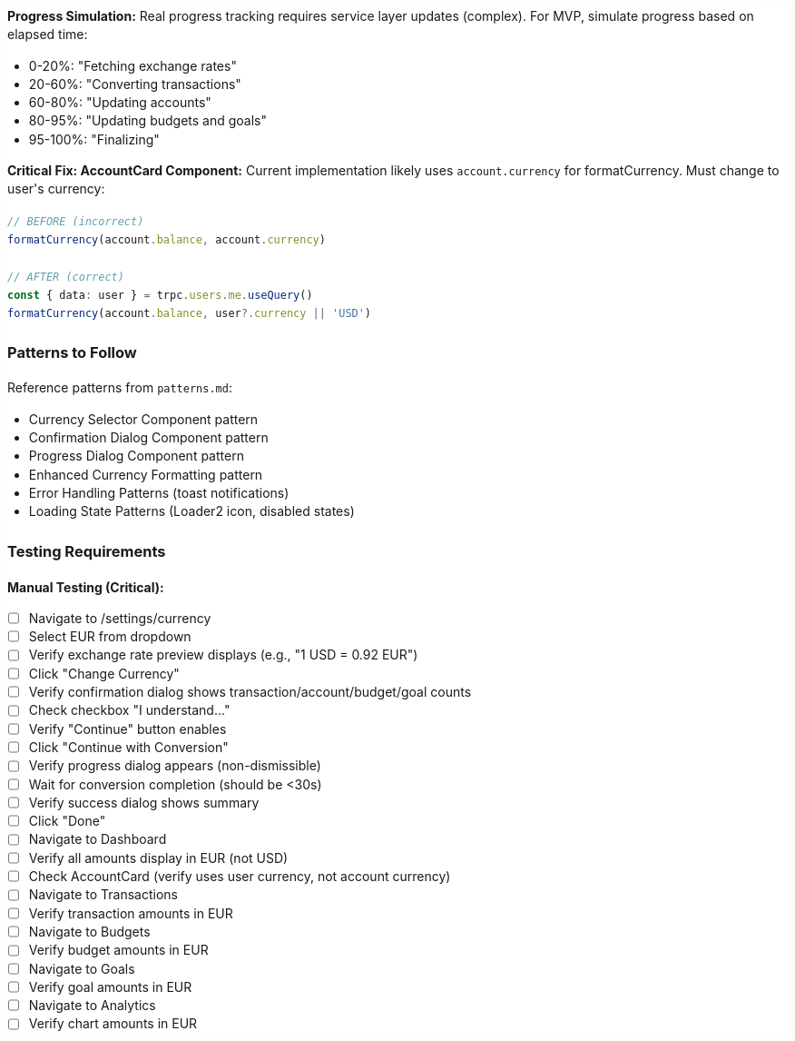 
**Progress Simulation:**
Real progress tracking requires service layer updates (complex). For MVP, simulate progress based on elapsed time:
- 0-20%: "Fetching exchange rates"
- 20-60%: "Converting transactions"
- 60-80%: "Updating accounts"
- 80-95%: "Updating budgets and goals"
- 95-100%: "Finalizing"

**Critical Fix: AccountCard Component:**
Current implementation likely uses `account.currency` for formatCurrency. Must change to user's currency:
```typescript
// BEFORE (incorrect)
formatCurrency(account.balance, account.currency)

// AFTER (correct)
const { data: user } = trpc.users.me.useQuery()
formatCurrency(account.balance, user?.currency || 'USD')
```

### Patterns to Follow

Reference patterns from `patterns.md`:
- Currency Selector Component pattern
- Confirmation Dialog Component pattern
- Progress Dialog Component pattern
- Enhanced Currency Formatting pattern
- Error Handling Patterns (toast notifications)
- Loading State Patterns (Loader2 icon, disabled states)

### Testing Requirements

**Manual Testing (Critical):**
- [ ] Navigate to /settings/currency
- [ ] Select EUR from dropdown
- [ ] Verify exchange rate preview displays (e.g., "1 USD = 0.92 EUR")
- [ ] Click "Change Currency"
- [ ] Verify confirmation dialog shows transaction/account/budget/goal counts
- [ ] Check checkbox "I understand..."
- [ ] Verify "Continue" button enables
- [ ] Click "Continue with Conversion"
- [ ] Verify progress dialog appears (non-dismissible)
- [ ] Wait for conversion completion (should be <30s)
- [ ] Verify success dialog shows summary
- [ ] Click "Done"
- [ ] Navigate to Dashboard
- [ ] Verify all amounts display in EUR (not USD)
- [ ] Check AccountCard (verify uses user currency, not account currency)
- [ ] Navigate to Transactions
- [ ] Verify transaction amounts in EUR
- [ ] Navigate to Budgets
- [ ] Verify budget amounts in EUR
- [ ] Navigate to Goals
- [ ] Verify goal amounts in EUR
- [ ] Navigate to Analytics
- [ ] Verify chart amounts in EUR
